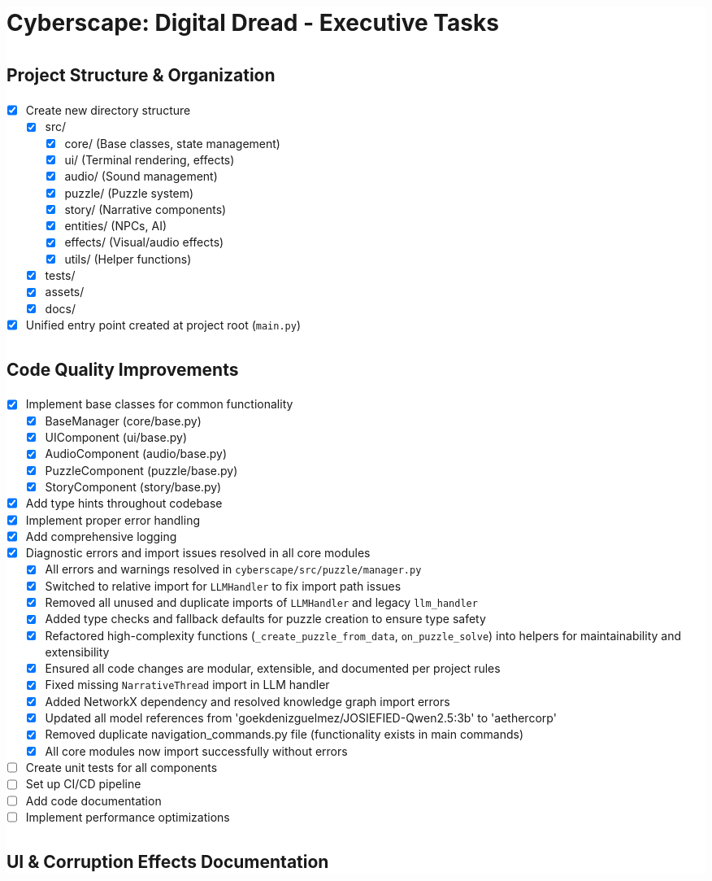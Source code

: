 # Cyberscape: Digital Dread - Executive Tasks

## Project Structure & Organization

- [x] Create new directory structure
  - [x] src/
    - [x] core/ (Base classes, state management)
    - [x] ui/ (Terminal rendering, effects)
    - [x] audio/ (Sound management)
    - [x] puzzle/ (Puzzle system)
    - [x] story/ (Narrative components)
    - [x] entities/ (NPCs, AI)
    - [x] effects/ (Visual/audio effects)
    - [x] utils/ (Helper functions)
  - [x] tests/
  - [x] assets/
  - [x] docs/
- [x] Unified entry point created at project root (`main.py`)

## Code Quality Improvements

- [x] Implement base classes for common functionality
  - [x] BaseManager (core/base.py)
  - [x] UIComponent (ui/base.py)
  - [x] AudioComponent (audio/base.py)
  - [x] PuzzleComponent (puzzle/base.py)
  - [x] StoryComponent (story/base.py)
- [x] Add type hints throughout codebase
- [x] Implement proper error handling
- [x] Add comprehensive logging
- [x] Diagnostic errors and import issues resolved in all core modules
  - [x] All errors and warnings resolved in `cyberscape/src/puzzle/manager.py`
  - [x] Switched to relative import for `LLMHandler` to fix import path issues
  - [x] Removed all unused and duplicate imports of `LLMHandler` and legacy `llm_handler`
  - [x] Added type checks and fallback defaults for puzzle creation to ensure type safety
  - [x] Refactored high-complexity functions (`_create_puzzle_from_data`, `on_puzzle_solve`) into helpers for maintainability and extensibility
  - [x] Ensured all code changes are modular, extensible, and documented per project rules
  - [x] Fixed missing `NarrativeThread` import in LLM handler
  - [x] Added NetworkX dependency and resolved knowledge graph import errors
  - [x] Updated all model references from 'goekdenizguelmez/JOSIEFIED-Qwen2.5:3b' to 'aethercorp'
  - [x] Removed duplicate navigation_commands.py file (functionality exists in main commands)
  - [x] All core modules now import successfully without errors
- [ ] Create unit tests for all components
- [ ] Set up CI/CD pipeline
- [ ] Add code documentation
- [ ] Implement performance optimizations

## UI & Corruption Effects Documentation
